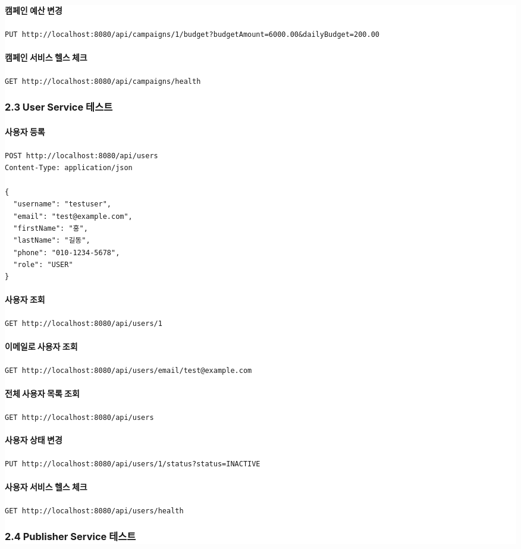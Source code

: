 #### 캠페인 예산 변경
```
PUT http://localhost:8080/api/campaigns/1/budget?budgetAmount=6000.00&dailyBudget=200.00
```

#### 캠페인 서비스 헬스 체크
```
GET http://localhost:8080/api/campaigns/health
```

### 2.3 User Service 테스트

#### 사용자 등록
```
POST http://localhost:8080/api/users
Content-Type: application/json

{
  "username": "testuser",
  "email": "test@example.com",
  "firstName": "홍",
  "lastName": "길동",
  "phone": "010-1234-5678",
  "role": "USER"
}
```

#### 사용자 조회
```
GET http://localhost:8080/api/users/1
```

#### 이메일로 사용자 조회
```
GET http://localhost:8080/api/users/email/test@example.com
```

#### 전체 사용자 목록 조회
```
GET http://localhost:8080/api/users
```

#### 사용자 상태 변경
```
PUT http://localhost:8080/api/users/1/status?status=INACTIVE
```

#### 사용자 서비스 헬스 체크
```
GET http://localhost:8080/api/users/health
```

### 2.4 Publisher Service 테스트

